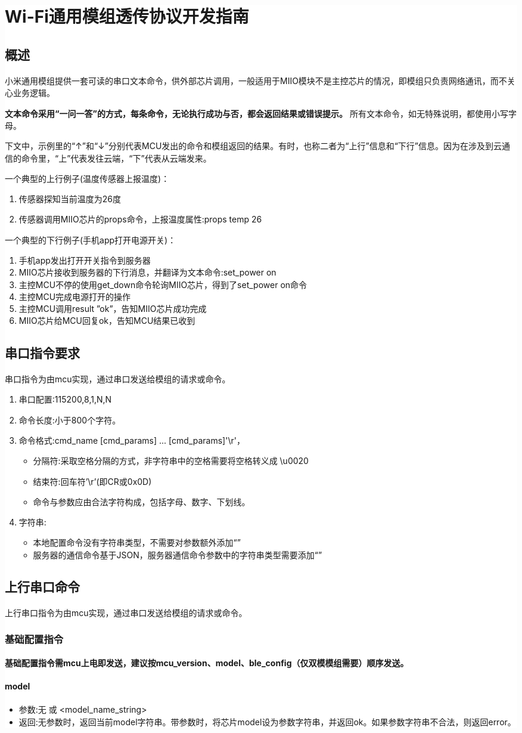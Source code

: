 # Wi-Fi通用模组透传协议开发指南

## 概述

小米通用模组提供一套可读的串口文本命令，供外部芯片调用，一般适用于MIIO模块不是主控芯片的情况，即模组只负责网络通讯，而不关心业务逻辑。

**文本命令采用“一问一答”的方式，每条命令，无论执行成功与否，都会返回结果或错误提示。** 所有文本命令，如无特殊说明，都使用小写字母。

下文中，示例里的“↑”和“↓”分别代表MCU发出的命令和模组返回的结果。有时，也称二者为“上行”信息和“下行”信息。因为在涉及到云通信的命令里，“上”代表发往云端，“下”代表从云端发来。

一个典型的上行例子(温度传感器上报温度)：

1. 传感器探知当前温度为26度

2. 传感器调用MIIO芯片的props命令，上报温度属性:props temp 26 

一个典型的下行例子(手机app打开电源开关)：

1. 手机app发出打开开关指令到服务器
2. MIIO芯片接收到服务器的下行消息，并翻译为文本命令:set_power on
3. 主控MCU不停的使用get_down命令轮询MIIO芯片，得到了set_power on命令 
4. 主控MCU完成电源打开的操作
5. 主控MCU调用result ”ok”，告知MIIO芯片成功完成
6. MIIO芯片给MCU回复ok，告知MCU结果已收到

## 串口指令要求

串口指令为由mcu实现，通过串口发送给模组的请求或命令。

1. 串口配置:115200,8,1,N,N

2. 命令长度:小于800个字符。

3. 命令格式:cmd_name [cmd_params] ... [cmd_params]'\r'， 

   - 分隔符:采取空格分隔的方式，非字符串中的空格需要将空格转义成 \u0020

   - 结束符:回车符’\r’(即CR或0x0D)
   - 命令与参数应由合法字符构成，包括字母、数字、下划线。 


4. 字符串:
   - 本地配置命令没有字符串类型，不需要对参数额外添加“” 
   - 服务器的通信命令基于JSON，服务器通信命令参数中的字符串类型需要添加“”

## 上行串口命令

上行串口指令为由mcu实现，通过串口发送给模组的请求或命令。

### 基础配置指令

**基础配置指令需mcu上电即发送，建议按mcu_version、model、ble_config（仅双模模组需要）顺序发送。**

#### model

- 参数:无 或 <model_name_string> 
- 返回:无参数时，返回当前model字符串。带参数时，将芯片model设为参数字符串，并返回ok。如果参数字符串不合法，则返回error。
